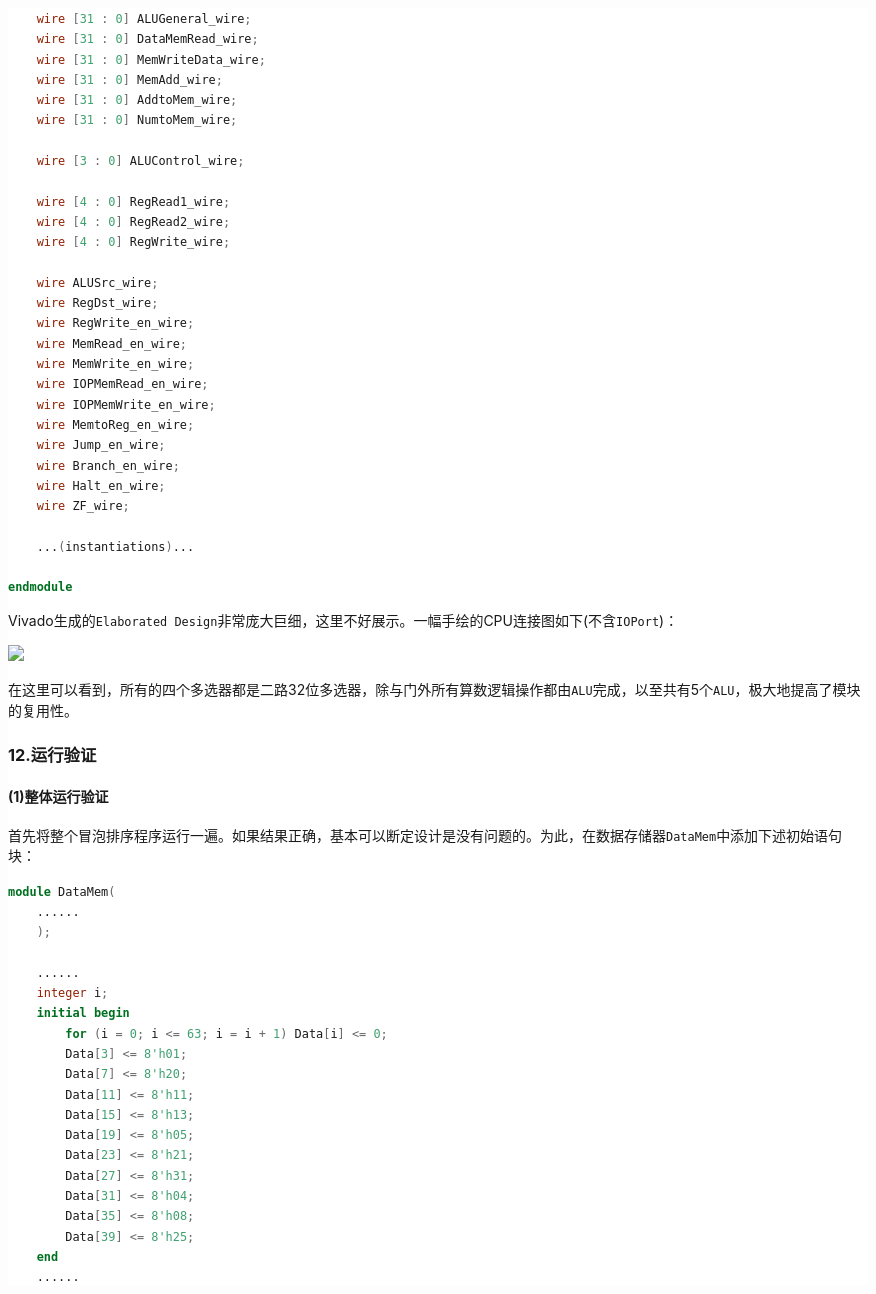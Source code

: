 ```Verilog
    wire [31 : 0] ALUGeneral_wire;
    wire [31 : 0] DataMemRead_wire;
    wire [31 : 0] MemWriteData_wire;
    wire [31 : 0] MemAdd_wire;
    wire [31 : 0] AddtoMem_wire;
    wire [31 : 0] NumtoMem_wire;
    
    wire [3 : 0] ALUControl_wire;
        
    wire [4 : 0] RegRead1_wire;
    wire [4 : 0] RegRead2_wire;
    wire [4 : 0] RegWrite_wire;
        
    wire ALUSrc_wire;
    wire RegDst_wire;
    wire RegWrite_en_wire;
    wire MemRead_en_wire;
    wire MemWrite_en_wire;
    wire IOPMemRead_en_wire;
    wire IOPMemWrite_en_wire;
    wire MemtoReg_en_wire;
    wire Jump_en_wire;
    wire Branch_en_wire;
    wire Halt_en_wire;
    wire ZF_wire;

    ...(instantiations)...

endmodule
```

Vivado生成的`Elaborated Design`非常庞大巨细，这里不好展示。一幅手绘的CPU连接图如下(不含`IOPort`)：

<image src="/image/5/CPU.jpg">

在这里可以看到，所有的四个多选器都是二路32位多选器，除与门外所有算数逻辑操作都由`ALU`完成，以至共有5个`ALU`，极大地提高了模块的复用性。

### 12.运行验证

#### (1)整体运行验证

首先将整个冒泡排序程序运行一遍。如果结果正确，基本可以断定设计是没有问题的。为此，在数据存储器`DataMem`中添加下述初始语句块：

```Verilog
module DataMem(
    ......
    );

    ......
    integer i;
    initial begin
        for (i = 0; i <= 63; i = i + 1) Data[i] <= 0;
        Data[3] <= 8'h01;
        Data[7] <= 8'h20;
        Data[11] <= 8'h11;
        Data[15] <= 8'h13;
        Data[19] <= 8'h05;
        Data[23] <= 8'h21;
        Data[27] <= 8'h31;
        Data[31] <= 8'h04;
        Data[35] <= 8'h08;
        Data[39] <= 8'h25;
    end
    ......

```